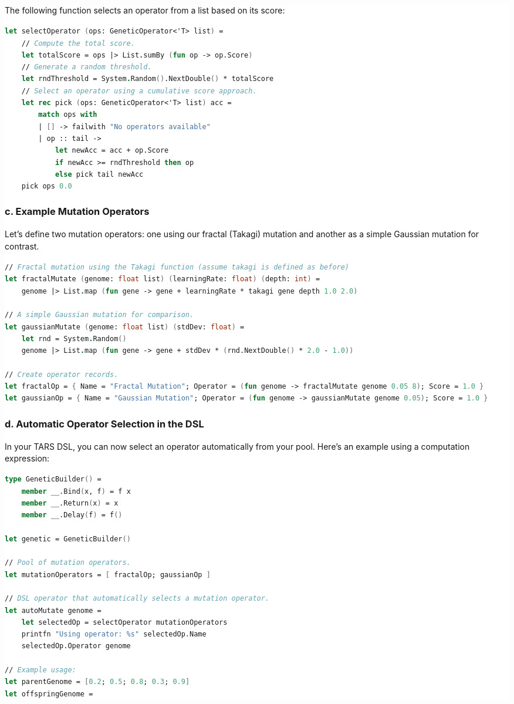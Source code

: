 The following function selects an operator from a list based on its score:

```fsharp
let selectOperator (ops: GeneticOperator<'T> list) =
    // Compute the total score.
    let totalScore = ops |> List.sumBy (fun op -> op.Score)
    // Generate a random threshold.
    let rndThreshold = System.Random().NextDouble() * totalScore
    // Select an operator using a cumulative score approach.
    let rec pick (ops: GeneticOperator<'T> list) acc =
        match ops with
        | [] -> failwith "No operators available"
        | op :: tail ->
            let newAcc = acc + op.Score
            if newAcc >= rndThreshold then op
            else pick tail newAcc
    pick ops 0.0
```

### **c. Example Mutation Operators**

Let’s define two mutation operators: one using our fractal (Takagi) mutation and another as a simple Gaussian mutation for contrast.

```fsharp
// Fractal mutation using the Takagi function (assume takagi is defined as before)
let fractalMutate (genome: float list) (learningRate: float) (depth: int) =
    genome |> List.map (fun gene -> gene + learningRate * takagi gene depth 1.0 2.0)

// A simple Gaussian mutation for comparison.
let gaussianMutate (genome: float list) (stdDev: float) =
    let rnd = System.Random()
    genome |> List.map (fun gene -> gene + stdDev * (rnd.NextDouble() * 2.0 - 1.0))

// Create operator records.
let fractalOp = { Name = "Fractal Mutation"; Operator = (fun genome -> fractalMutate genome 0.05 8); Score = 1.0 }
let gaussianOp = { Name = "Gaussian Mutation"; Operator = (fun genome -> gaussianMutate genome 0.05); Score = 1.0 }
```

### **d. Automatic Operator Selection in the DSL**

In your TARS DSL, you can now select an operator automatically from your pool. Here’s an example using a computation expression:

```fsharp
type GeneticBuilder() =
    member __.Bind(x, f) = f x
    member __.Return(x) = x
    member __.Delay(f) = f()

let genetic = GeneticBuilder()

// Pool of mutation operators.
let mutationOperators = [ fractalOp; gaussianOp ]

// DSL operator that automatically selects a mutation operator.
let autoMutate genome =
    let selectedOp = selectOperator mutationOperators
    printfn "Using operator: %s" selectedOp.Name
    selectedOp.Operator genome

// Example usage:
let parentGenome = [0.2; 0.5; 0.8; 0.3; 0.9]
let offspringGenome =
```